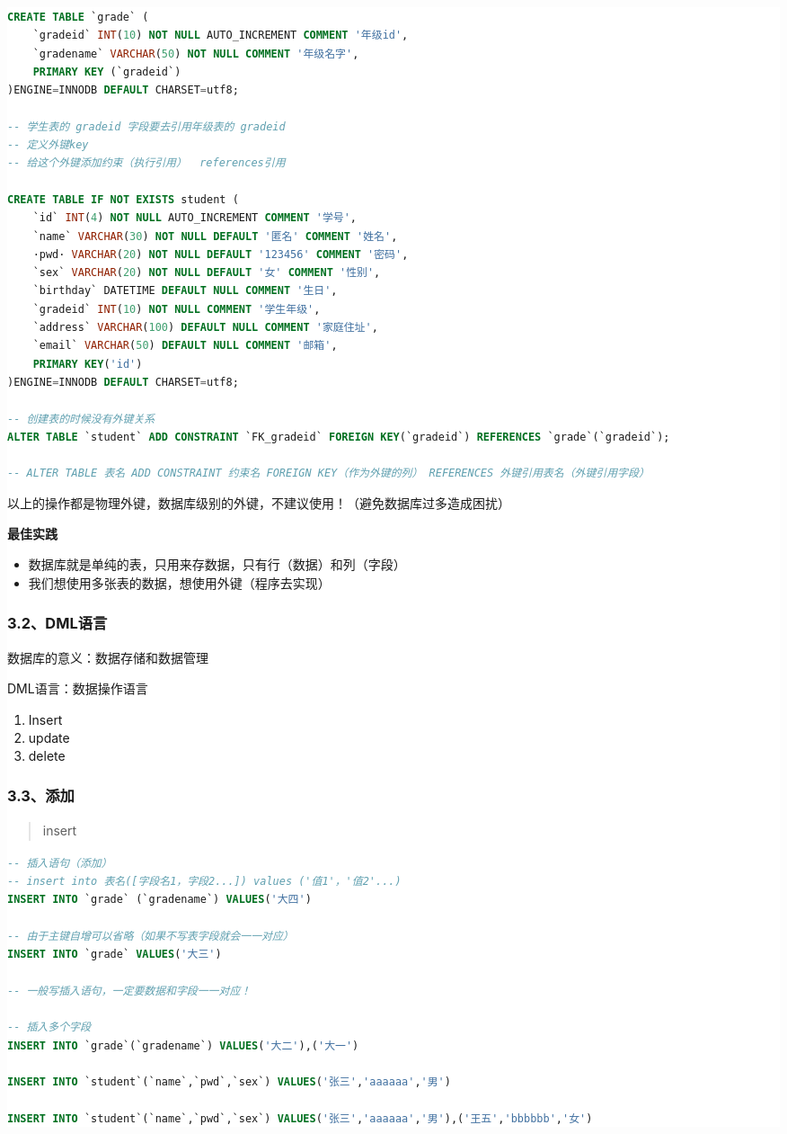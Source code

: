 ```sql
CREATE TABLE `grade` (
	`gradeid` INT(10) NOT NULL AUTO_INCREMENT COMMENT '年级id',
    `gradename` VARCHAR(50) NOT NULL COMMENT '年级名字',
    PRIMARY KEY (`gradeid`)
)ENGINE=INNODB DEFAULT CHARSET=utf8;

-- 学生表的 gradeid 字段要去引用年级表的 gradeid
-- 定义外键key
-- 给这个外键添加约束（执行引用）  references引用

CREATE TABLE IF NOT EXISTS student (
	`id` INT(4) NOT NULL AUTO_INCREMENT COMMENT '学号',
    `name` VARCHAR(30) NOT NULL DEFAULT '匿名' COMMENT '姓名',
    ·pwd· VARCHAR(20) NOT NULL DEFAULT '123456' COMMENT '密码',
    `sex` VARCHAR(20) NOT NULL DEFAULT '女' COMMENT '性别',
    `birthday` DATETIME DEFAULT NULL COMMENT '生日',
    `gradeid` INT(10) NOT NULL COMMENT '学生年级',
    `address` VARCHAR(100) DEFAULT NULL COMMENT '家庭住址',
    `email` VARCHAR(50) DEFAULT NULL COMMENT '邮箱',
    PRIMARY KEY('id')
)ENGINE=INNODB DEFAULT CHARSET=utf8;

-- 创建表的时候没有外键关系
ALTER TABLE `student` ADD CONSTRAINT `FK_gradeid` FOREIGN KEY(`gradeid`) REFERENCES `grade`(`gradeid`);

-- ALTER TABLE 表名 ADD CONSTRAINT 约束名 FOREIGN KEY（作为外键的列） REFERENCES 外键引用表名（外键引用字段）
```

以上的操作都是物理外键，数据库级别的外键，不建议使用！（避免数据库过多造成困扰）

**最佳实践**

- 数据库就是单纯的表，只用来存数据，只有行（数据）和列（字段）
- 我们想使用多张表的数据，想使用外键（程序去实现）

### 3.2、DML语言

数据库的意义：数据存储和数据管理

DML语言：数据操作语言

1. Insert
2. update
3. delete

### 3.3、添加

> insert

```sql
-- 插入语句（添加）
-- insert into 表名([字段名1，字段2...]) values ('值1'，'值2'...)
INSERT INTO `grade` (`gradename`) VALUES('大四')

-- 由于主键自增可以省略（如果不写表字段就会一一对应）
INSERT INTO `grade` VALUES('大三')

-- 一般写插入语句，一定要数据和字段一一对应！

-- 插入多个字段
INSERT INTO `grade`(`gradename`) VALUES('大二'),('大一')

INSERT INTO `student`(`name`,`pwd`,`sex`) VALUES('张三','aaaaaa','男')

INSERT INTO `student`(`name`,`pwd`,`sex`) VALUES('张三','aaaaaa','男'),('王五','bbbbbb','女')
```